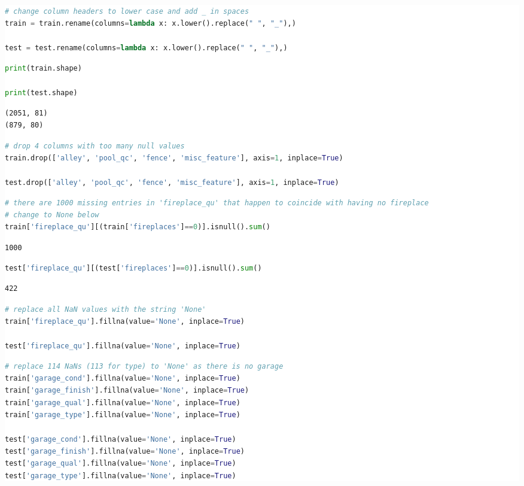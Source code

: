 
```python
# change column headers to lower case and add _ in spaces
train = train.rename(columns=lambda x: x.lower().replace(" ", "_"),)

test = test.rename(columns=lambda x: x.lower().replace(" ", "_"),)
```


```python
print(train.shape)

print(test.shape)
```

    (2051, 81)
    (879, 80)



```python
# drop 4 columns with too many null values
train.drop(['alley', 'pool_qc', 'fence', 'misc_feature'], axis=1, inplace=True)

test.drop(['alley', 'pool_qc', 'fence', 'misc_feature'], axis=1, inplace=True)
```


```python
# there are 1000 missing entries in 'fireplace_qu' that happen to coincide with having no fireplace
# change to None below
train['fireplace_qu'][(train['fireplaces']==0)].isnull().sum()
```




    1000




```python
test['fireplace_qu'][(test['fireplaces']==0)].isnull().sum()
```




    422




```python
# replace all NaN values with the string 'None'
train['fireplace_qu'].fillna(value='None', inplace=True)

test['fireplace_qu'].fillna(value='None', inplace=True)
```


```python
# replace 114 NaNs (113 for type) to 'None' as there is no garage
train['garage_cond'].fillna(value='None', inplace=True)
train['garage_finish'].fillna(value='None', inplace=True)
train['garage_qual'].fillna(value='None', inplace=True)
train['garage_type'].fillna(value='None', inplace=True)

test['garage_cond'].fillna(value='None', inplace=True)
test['garage_finish'].fillna(value='None', inplace=True)
test['garage_qual'].fillna(value='None', inplace=True)
test['garage_type'].fillna(value='None', inplace=True)
```
